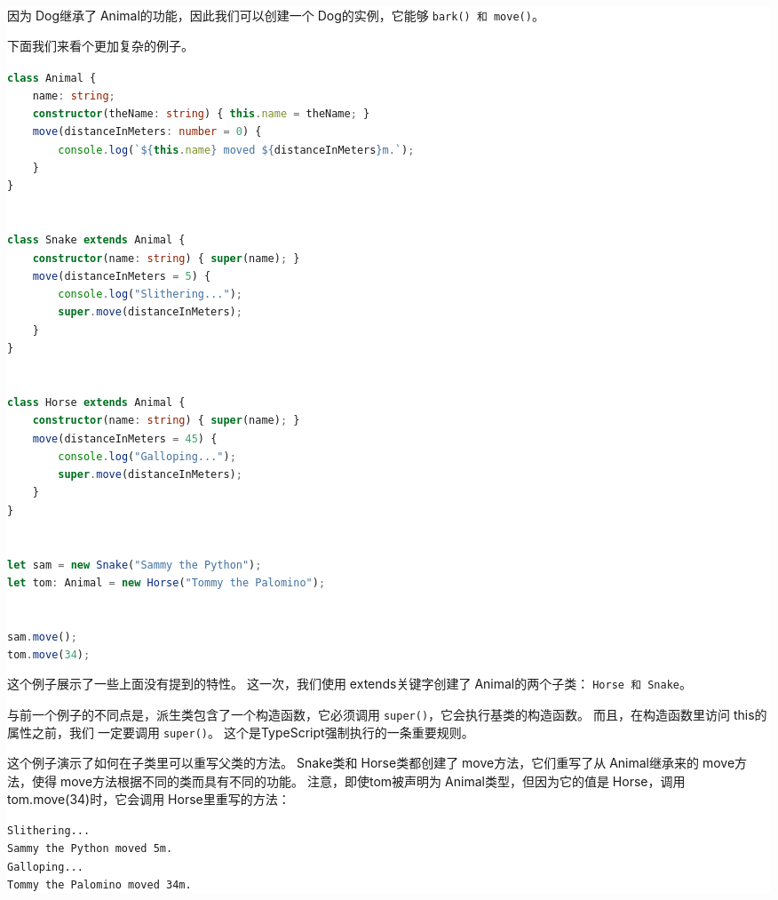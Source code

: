 因为 Dog继承了 Animal的功能，因此我们可以创建一个 Dog的实例，它能够 `bark() 和 move()`。

下面我们来看个更加复杂的例子。

```ts
class Animal {
    name: string;
    constructor(theName: string) { this.name = theName; }
    move(distanceInMeters: number = 0) {
        console.log(`${this.name} moved ${distanceInMeters}m.`);
    }
}


class Snake extends Animal {
    constructor(name: string) { super(name); }
    move(distanceInMeters = 5) {
        console.log("Slithering...");
        super.move(distanceInMeters);
    }
}


class Horse extends Animal {
    constructor(name: string) { super(name); }
    move(distanceInMeters = 45) {
        console.log("Galloping...");
        super.move(distanceInMeters);
    }
}


let sam = new Snake("Sammy the Python");
let tom: Animal = new Horse("Tommy the Palomino");


sam.move();
tom.move(34);
```

这个例子展示了一些上面没有提到的特性。 这一次，我们使用 extends关键字创建了 Animal的两个子类： `Horse 和 Snake`。

与前一个例子的不同点是，派生类包含了一个构造函数，它必须调用 `super()`，它会执行基类的构造函数。 而且，在构造函数里访问 this的属性之前，我们 一定要调用 `super()`。 这个是TypeScript强制执行的一条重要规则。

这个例子演示了如何在子类里可以重写父类的方法。 Snake类和 Horse类都创建了 move方法，它们重写了从 Animal继承来的 move方法，使得 move方法根据不同的类而具有不同的功能。 注意，即使tom被声明为 Animal类型，但因为它的值是 Horse，调用 tom.move(34)时，它会调用 Horse里重写的方法：

```
Slithering...
Sammy the Python moved 5m.
Galloping...
Tommy the Palomino moved 34m.
```
